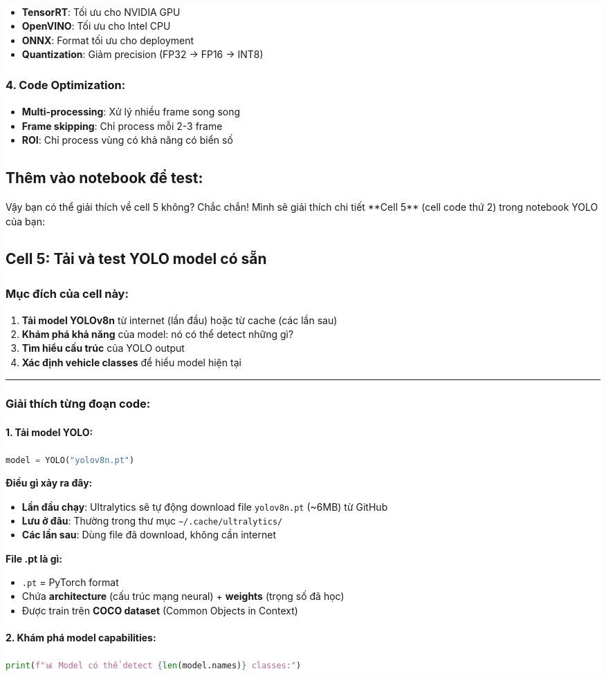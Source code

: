 - **TensorRT**: Tối ưu cho NVIDIA GPU
- **OpenVINO**: Tối ưu cho Intel CPU
- **ONNX**: Format tối ưu cho deployment
- **Quantization**: Giảm precision (FP32 → FP16 → INT8)

### **4. Code Optimization:**

- **Multi-processing**: Xử lý nhiều frame song song
- **Frame skipping**: Chỉ process mỗi 2-3 frame
- **ROI**: Chỉ process vùng có khả năng có biển số

## **Thêm vào notebook để test:**

</assistant>
<user>
Vậy bạn có thể giải thích về cell 5 không? 
</user>
<assistant>
Chắc chắn! Mình sẽ giải thích chi tiết **Cell 5** (cell code thứ 2) trong notebook YOLO của bạn:

## **Cell 5: Tải và test YOLO model có sẵn**

### **Mục đích của cell này:**

1. **Tải model YOLOv8n** từ internet (lần đầu) hoặc từ cache (các lần sau)
2. **Khám phá khả năng** của model: nó có thể detect những gì?
3. **Tìm hiểu cấu trúc** của YOLO output
4. **Xác định vehicle classes** để hiểu model hiện tại

---

### **Giải thích từng đoạn code:**

#### **1. Tải model YOLO:**

```python
model = YOLO("yolov8n.pt")
```

**Điều gì xảy ra đây:**

- **Lần đầu chạy**: Ultralytics sẽ tự động download file `yolov8n.pt` (~6MB) từ GitHub
- **Lưu ở đâu**: Thường trong thư mục `~/.cache/ultralytics/`
- **Các lần sau**: Dùng file đã download, không cần internet

**File .pt là gì:**

- `.pt` = PyTorch format
- Chứa **architecture** (cấu trúc mạng neural) + **weights** (trọng số đã học)
- Được train trên **COCO dataset** (Common Objects in Context)

#### **2. Khám phá model capabilities:**

```python
print(f"📊 Model có thể detect {len(model.names)} classes:")
```
